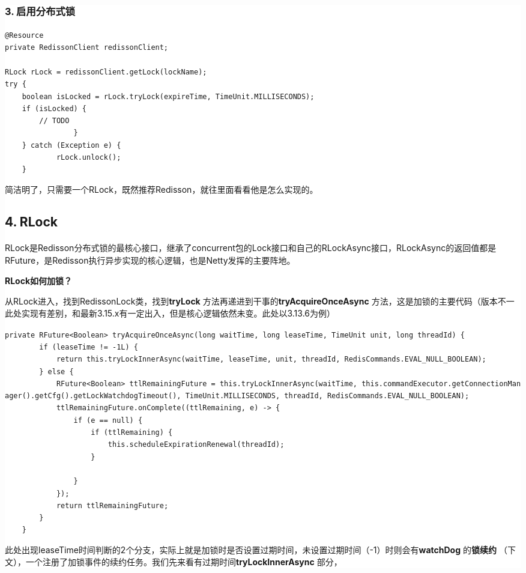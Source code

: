 ### 3. 启用分布式锁

```
@Resource
private RedissonClient redissonClient;

RLock rLock = redissonClient.getLock(lockName);
try {
    boolean isLocked = rLock.tryLock(expireTime, TimeUnit.MILLISECONDS);
    if (isLocked) {
        // TODO
                }
    } catch (Exception e) {
            rLock.unlock();
    }
```

简洁明了，只需要一个RLock，既然推荐Redisson，就往里面看看他是怎么实现的。

## **4. RLock**

RLock是Redisson分布式锁的最核心接口，继承了concurrent包的Lock接口和自己的RLockAsync接口，RLockAsync的返回值都是RFuture，是Redisson执行异步实现的核心逻辑，也是Netty发挥的主要阵地。

**RLock如何加锁？**

从RLock进入，找到RedissonLock类，找到**tryLock** 方法再递进到干事的**tryAcquireOnceAsync** 方法，这是加锁的主要代码（版本不一此处实现有差别，和最新3.15.x有一定出入，但是核心逻辑依然未变。此处以3.13.6为例）

```
private RFuture<Boolean> tryAcquireOnceAsync(long waitTime, long leaseTime, TimeUnit unit, long threadId) {
        if (leaseTime != -1L) {
            return this.tryLockInnerAsync(waitTime, leaseTime, unit, threadId, RedisCommands.EVAL_NULL_BOOLEAN);
        } else {
            RFuture<Boolean> ttlRemainingFuture = this.tryLockInnerAsync(waitTime, this.commandExecutor.getConnectionManager().getCfg().getLockWatchdogTimeout(), TimeUnit.MILLISECONDS, threadId, RedisCommands.EVAL_NULL_BOOLEAN);
            ttlRemainingFuture.onComplete((ttlRemaining, e) -> {
                if (e == null) {
                    if (ttlRemaining) {
                        this.scheduleExpirationRenewal(threadId);
                    }

                }
            });
            return ttlRemainingFuture;
        }
    }
```

此处出现leaseTime时间判断的2个分支，实际上就是加锁时是否设置过期时间，未设置过期时间（-1）时则会有**watchDog** 的**锁续约** （下文），一个注册了加锁事件的续约任务。我们先来看有过期时间**tryLockInnerAsync** 部分，
